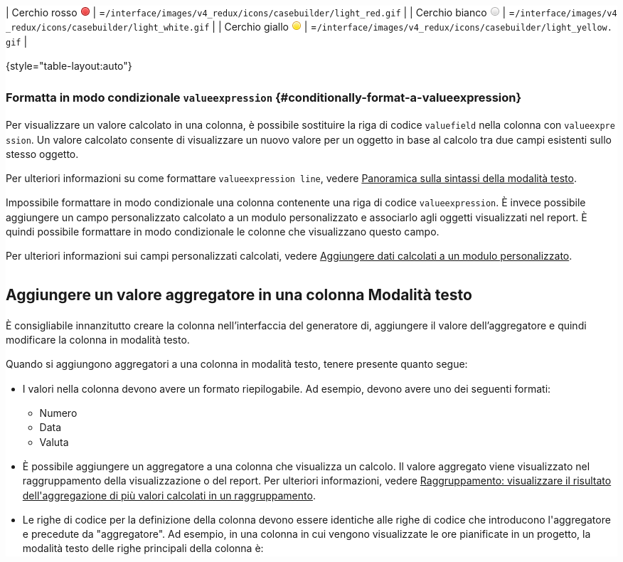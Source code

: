 | Cerchio rosso ![](assets/dot-red.png) | =`/interface/images/v4_redux/icons/casebuilder/light_red.gif` |
| Cerchio bianco ![](assets/dot-white.png) | =`/interface/images/v4_redux/icons/casebuilder/light_white.gif` |
| Cerchio giallo ![](assets/dot-yellow.png) | =`/interface/images/v4_redux/icons/casebuilder/light_yellow.gif` |

{style="table-layout:auto"}

### Formatta in modo condizionale `valueexpression` {#conditionally-format-a-valueexpression}

Per visualizzare un valore calcolato in una colonna, è possibile sostituire la riga di codice `valuefield` nella colonna con `valueexpression`. Un valore calcolato consente di visualizzare un nuovo valore per un oggetto in base al calcolo tra due campi esistenti sullo stesso oggetto.

Per ulteriori informazioni su come formattare `valueexpression line`, vedere [Panoramica sulla sintassi della modalità testo](../../../reports-and-dashboards/reports/text-mode/text-mode-syntax-overview.md).

Impossibile formattare in modo condizionale una colonna contenente una riga di codice `valueexpression`. È invece possibile aggiungere un campo personalizzato calcolato a un modulo personalizzato e associarlo agli oggetti visualizzati nel report. È quindi possibile formattare in modo condizionale le colonne che visualizzano questo campo.

Per ulteriori informazioni sui campi personalizzati calcolati, vedere [Aggiungere dati calcolati a un modulo personalizzato](../../../administration-and-setup/customize-workfront/create-manage-custom-forms/add-calculated-data-to-custom-form.md).

## Aggiungere un valore aggregatore in una colonna Modalità testo

È consigliabile innanzitutto creare la colonna nell’interfaccia del generatore di, aggiungere il valore dell’aggregatore e quindi modificare la colonna in modalità testo.

Quando si aggiungono aggregatori a una colonna in modalità testo, tenere presente quanto segue:

* I valori nella colonna devono avere un formato riepilogabile. Ad esempio, devono avere uno dei seguenti formati:

   * Numero
   * Data
   * Valuta

* È possibile aggiungere un aggregatore a una colonna che visualizza un calcolo. Il valore aggregato viene visualizzato nel raggruppamento della visualizzazione o del report. Per ulteriori informazioni, vedere [Raggruppamento: visualizzare il risultato dell&#39;aggregazione di più valori calcolati in un raggruppamento](../../../reports-and-dashboards/reports/custom-view-filter-grouping-samples/grouping-calculation-between-two-fields-aggregated-in-grouping.md).
* Le righe di codice per la definizione della colonna devono essere identiche alle righe di codice che introducono l&#39;aggregatore e precedute da &quot;aggregatore&quot;. Ad esempio, in una colonna in cui vengono visualizzate le ore pianificate in un progetto, la modalità testo delle righe principali della colonna è:
